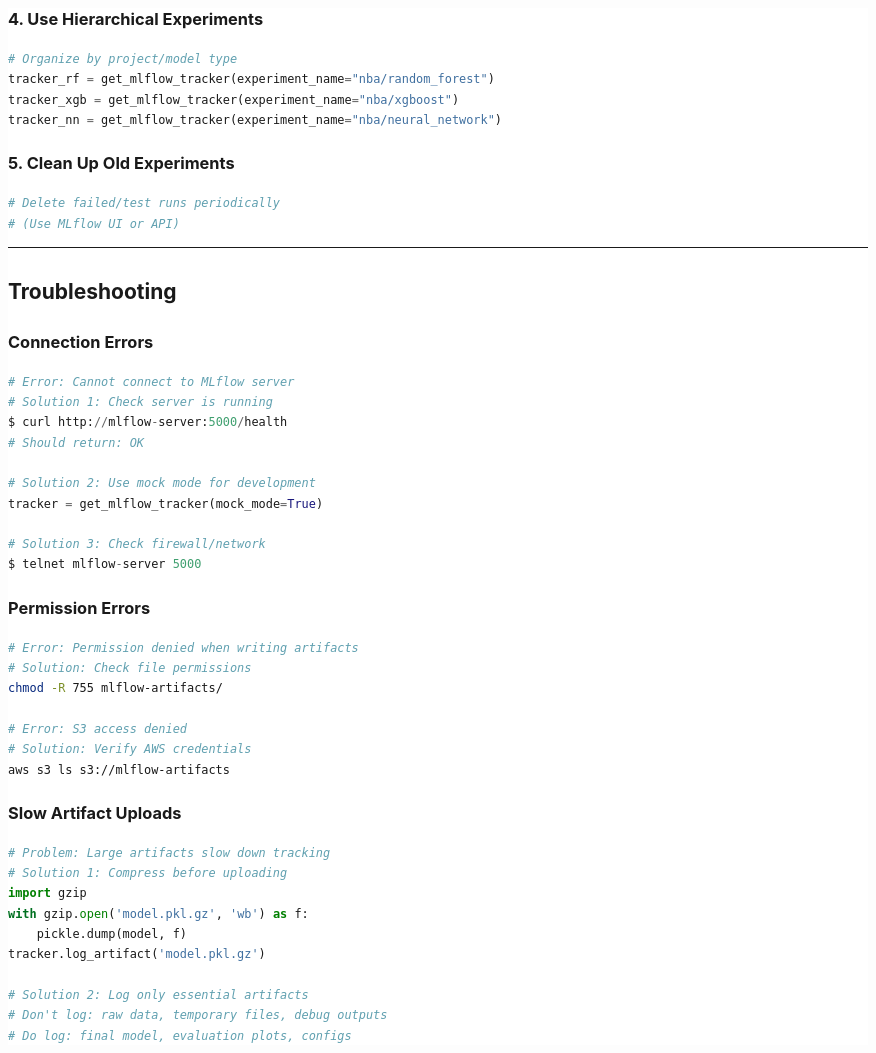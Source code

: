 ### 4. Use Hierarchical Experiments

```python
# Organize by project/model type
tracker_rf = get_mlflow_tracker(experiment_name="nba/random_forest")
tracker_xgb = get_mlflow_tracker(experiment_name="nba/xgboost")
tracker_nn = get_mlflow_tracker(experiment_name="nba/neural_network")
```

### 5. Clean Up Old Experiments

```python
# Delete failed/test runs periodically
# (Use MLflow UI or API)
```

---

## Troubleshooting

### Connection Errors

```python
# Error: Cannot connect to MLflow server
# Solution 1: Check server is running
$ curl http://mlflow-server:5000/health
# Should return: OK

# Solution 2: Use mock mode for development
tracker = get_mlflow_tracker(mock_mode=True)

# Solution 3: Check firewall/network
$ telnet mlflow-server 5000
```

### Permission Errors

```bash
# Error: Permission denied when writing artifacts
# Solution: Check file permissions
chmod -R 755 mlflow-artifacts/

# Error: S3 access denied
# Solution: Verify AWS credentials
aws s3 ls s3://mlflow-artifacts
```

### Slow Artifact Uploads

```python
# Problem: Large artifacts slow down tracking
# Solution 1: Compress before uploading
import gzip
with gzip.open('model.pkl.gz', 'wb') as f:
    pickle.dump(model, f)
tracker.log_artifact('model.pkl.gz')

# Solution 2: Log only essential artifacts
# Don't log: raw data, temporary files, debug outputs
# Do log: final model, evaluation plots, configs
```
